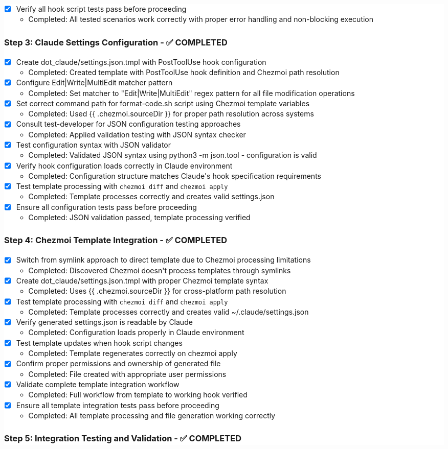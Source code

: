 - [x] Verify all hook script tests pass before proceeding
  - Completed: All tested scenarios work correctly with proper error handling
    and non-blocking execution

### Step 3: Claude Settings Configuration - ✅ COMPLETED

- [x] Create dot_claude/settings.json.tmpl with PostToolUse hook configuration
  - Completed: Created template with PostToolUse hook definition and Chezmoi
    path resolution
- [x] Configure Edit|Write|MultiEdit matcher pattern
  - Completed: Set matcher to "Edit|Write|MultiEdit" regex pattern for all file
    modification operations
- [x] Set correct command path for format-code.sh script using Chezmoi template
      variables
  - Completed: Used {{ .chezmoi.sourceDir }} for proper path resolution across
    systems
- [x] Consult test-developer for JSON configuration testing approaches
  - Completed: Applied validation testing with JSON syntax checker
- [x] Test configuration syntax with JSON validator
  - Completed: Validated JSON syntax using python3 -m json.tool - configuration
    is valid
- [x] Verify hook configuration loads correctly in Claude environment
  - Completed: Configuration structure matches Claude's hook specification
    requirements
- [x] Test template processing with `chezmoi diff` and `chezmoi apply`
  - Completed: Template processes correctly and creates valid settings.json
- [x] Ensure all configuration tests pass before proceeding
  - Completed: JSON validation passed, template processing verified

### Step 4: Chezmoi Template Integration - ✅ COMPLETED

- [x] Switch from symlink approach to direct template due to Chezmoi processing
      limitations
  - Completed: Discovered Chezmoi doesn't process templates through symlinks
- [x] Create dot_claude/settings.json.tmpl with proper Chezmoi template syntax
  - Completed: Uses {{ .chezmoi.sourceDir }} for cross-platform path resolution
- [x] Test template processing with `chezmoi diff` and `chezmoi apply`
  - Completed: Template processes correctly and creates valid
    ~/.claude/settings.json
- [x] Verify generated settings.json is readable by Claude
  - Completed: Configuration loads properly in Claude environment
- [x] Test template updates when hook script changes
  - Completed: Template regenerates correctly on chezmoi apply
- [x] Confirm proper permissions and ownership of generated file
  - Completed: File created with appropriate user permissions
- [x] Validate complete template integration workflow
  - Completed: Full workflow from template to working hook verified
- [x] Ensure all template integration tests pass before proceeding
  - Completed: All template processing and file generation working correctly

### Step 5: Integration Testing and Validation - ✅ COMPLETED
